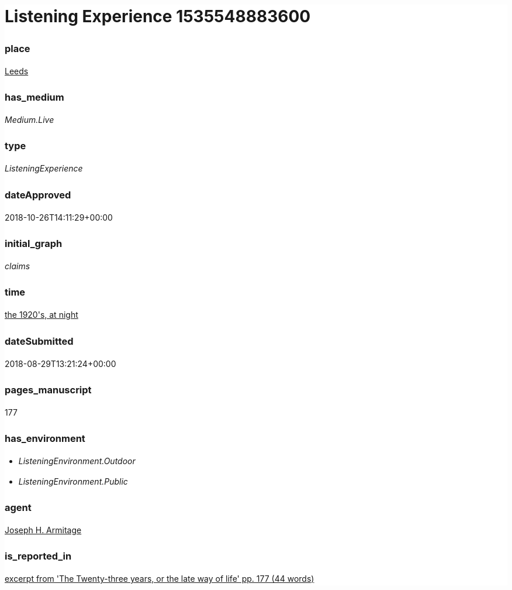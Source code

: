 # Listening Experience 1535548883600

### place


[Leeds](#Leeds)

### has_medium


*Medium.Live*

### type


*ListeningExperience*

### dateApproved


2018-10-26T14:11:29+00:00

### initial_graph


*claims*

### time


[the 1920's, at night](#the-1920's-at-night)

### dateSubmitted


2018-08-29T13:21:24+00:00

### pages_manuscript


177

### has_environment

 - *ListeningEnvironment.Outdoor*

 - *ListeningEnvironment.Public*

### agent


[Joseph H. Armitage](#Joseph-H.-Armitage)

### is_reported_in


[excerpt from 'The Twenty-three years, or the late way of life' pp. 177 (44 words)](#excerpt-from-'The-Twenty-three-years-or-the-late-way-of-life'-pp.-177-(44-words))
